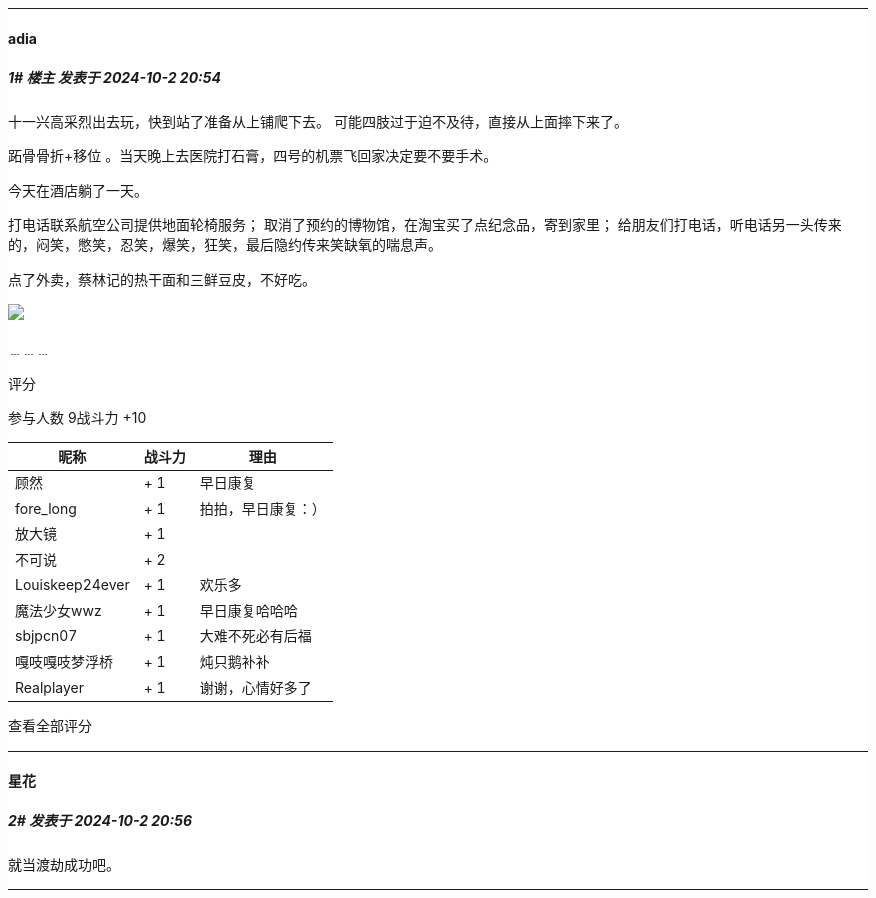 ﻿
*****

####  adia  
##### 1#       楼主       发表于 2024-10-2 20:54

十一兴高采烈出去玩，快到站了准备从上铺爬下去。
可能四肢过于迫不及待，直接从上面摔下来了。

跖骨骨折+移位 。当天晚上去医院打石膏，四号的机票飞回家决定要不要手术。

今天在酒店躺了一天。

打电话联系航空公司提供地面轮椅服务；
取消了预约的博物馆，在淘宝买了点纪念品，寄到家里；
给朋友们打电话，听电话另一头传来的，闷笑，憋笑，忍笑，爆笑，狂笑，最后隐约传来笑缺氧的喘息声。

点了外卖，蔡林记的热干面和三鲜豆皮，不好吃。

<img src="https://p.sda1.dev/19/eb46ccabe6117467f68680854ef0d8cc/image.jpg" referrerpolicy="no-referrer">

﹍﹍﹍

评分

 参与人数 9战斗力 +10

|昵称|战斗力|理由|
|----|---|---|
| 顾然| + 1|早日康复|
| fore_long| + 1|拍拍，早日康复：）|
| 放大镜| + 1||
| 不可说| + 2||
| Louiskeep24ever| + 1|欢乐多|
| 魔法少女wwz| + 1|早日康复哈哈哈|
| sbjpcn07| + 1|大难不死必有后福|
| 嘎吱嘎吱梦浮桥| + 1|炖只鹅补补|
| Realplayer| + 1|谢谢，心情好多了|

查看全部评分

*****

####  星花  
##### 2#       发表于 2024-10-2 20:56

就当渡劫成功吧。

*****
